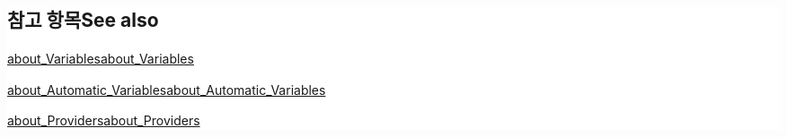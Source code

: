 ## <a name="see-also"></a><span data-ttu-id="f4d29-202">참고 항목</span><span class="sxs-lookup"><span data-stu-id="f4d29-202">See also</span></span>

[<span data-ttu-id="f4d29-203">about_Variables</span><span class="sxs-lookup"><span data-stu-id="f4d29-203">about_Variables</span></span>](../About/about_Variables.md)

[<span data-ttu-id="f4d29-204">about_Automatic_Variables</span><span class="sxs-lookup"><span data-stu-id="f4d29-204">about_Automatic_Variables</span></span>](../About/about_Automatic_Variables.md)

[<span data-ttu-id="f4d29-205">about_Providers</span><span class="sxs-lookup"><span data-stu-id="f4d29-205">about_Providers</span></span>](../About/about_Providers.md)
